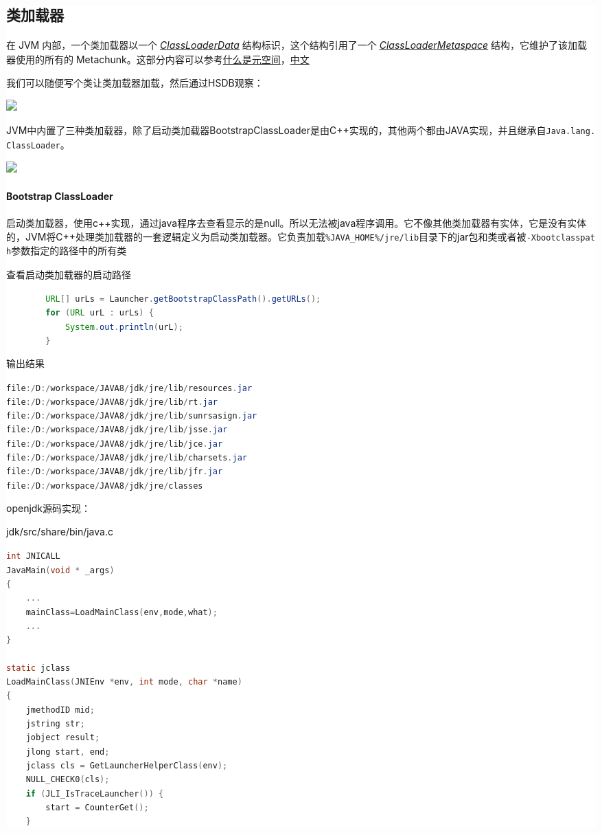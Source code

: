 ## 类加载器

在 JVM 内部，一个类加载器以一个 [*ClassLoaderData*](http://hg.openjdk.java.net/jdk/jdk11/file/1ddf9a99e4ad/src/hotspot/share/classfile/classLoaderData.hpp#l176) 结构标识，这个结构引用了一个 [*ClassLoaderMetaspace*](http://hg.openjdk.java.net/jdk/jdk11/file/1ddf9a99e4ad/src/hotspot/share/memory/metaspace.hpp#l230) 结构，它维护了该加载器使用的所有的 Metachunk。这部分内容可以参考[什么是元空间](https://stuefe.de/posts/metaspace/what-is-metaspace/)，[中文](https://javadoop.com/post/metaspace)

我们可以随便写个类让类加载器加载，然后通过HSDB观察：

![](https://z3.ax1x.com/2021/08/17/f4DjhR.png)

JVM中内置了三种类加载器，除了启动类加载器BootstrapClassLoader是由C++实现的，其他两个都由JAVA实现，并且继承自`Java.lang.ClassLoader`。

![](https://z3.ax1x.com/2021/04/16/cW7e1A.png)

#### Bootstrap ClassLoader

启动类加载器，使用c++实现，通过java程序去查看显示的是null。所以无法被java程序调用。它不像其他类加载器有实体，它是没有实体的，JVM将C++处理类加载器的一套逻辑定义为启动类加载器。它负责加载`%JAVA_HOME%/jre/lib`目录下的jar包和类或者被`-Xbootclasspath`参数指定的路径中的所有类

查看启动类加载器的启动路径

~~~java
        URL[] urLs = Launcher.getBootstrapClassPath().getURLs();
        for (URL urL : urLs) {
            System.out.println(urL);
        }
~~~

输出结果

~~~java
file:/D:/workspace/JAVA8/jdk/jre/lib/resources.jar
file:/D:/workspace/JAVA8/jdk/jre/lib/rt.jar
file:/D:/workspace/JAVA8/jdk/jre/lib/sunrsasign.jar
file:/D:/workspace/JAVA8/jdk/jre/lib/jsse.jar
file:/D:/workspace/JAVA8/jdk/jre/lib/jce.jar
file:/D:/workspace/JAVA8/jdk/jre/lib/charsets.jar
file:/D:/workspace/JAVA8/jdk/jre/lib/jfr.jar
file:/D:/workspace/JAVA8/jdk/jre/classes
~~~

openjdk源码实现：

jdk/src/share/bin/java.c

~~~c
int JNICALL
JavaMain(void * _args)
{
    ...
    mainClass=LoadMainClass(env,mode,what);
    ...
}

static jclass
LoadMainClass(JNIEnv *env, int mode, char *name)
{
    jmethodID mid;
    jstring str;
    jobject result;
    jlong start, end;
    jclass cls = GetLauncherHelperClass(env);
    NULL_CHECK0(cls);
    if (JLI_IsTraceLauncher()) {
        start = CounterGet();
    }
~~~